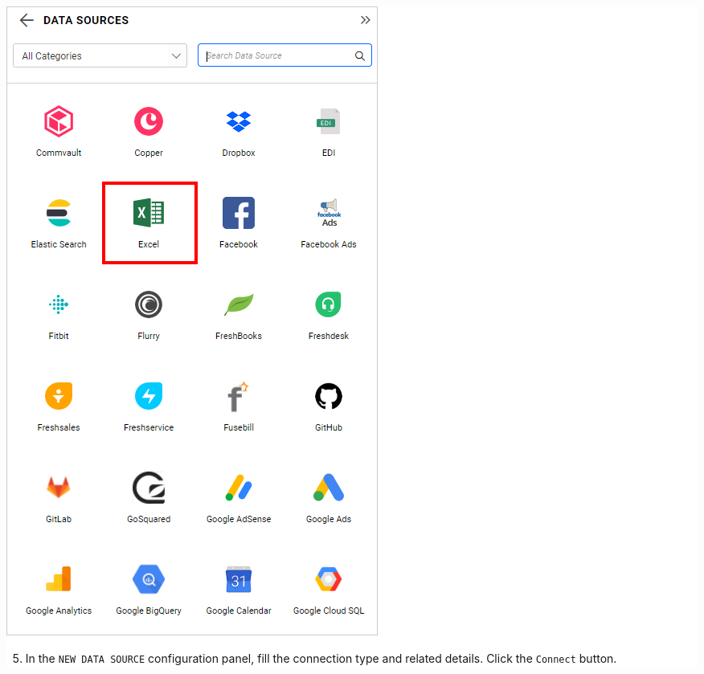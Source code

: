 ![data source list](/static/assets/visualizing-data/visualization-widgets/images/datasourcelist.png)

5.  In the `NEW DATA SOURCE` configuration panel, fill the connection type and related details. Click the `Connect` button.
